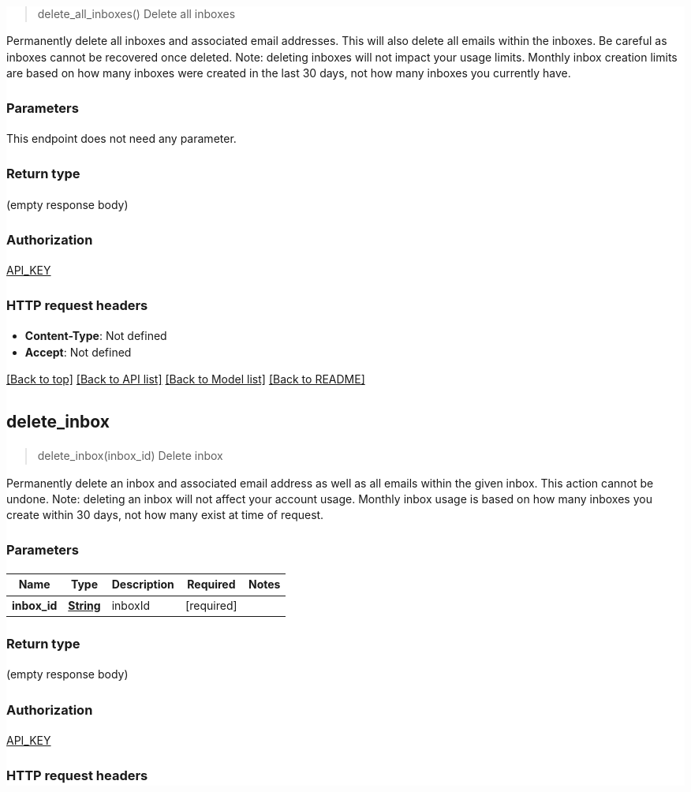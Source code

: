 > delete_all_inboxes()
Delete all inboxes

Permanently delete all inboxes and associated email addresses. This will also delete all emails within the inboxes. Be careful as inboxes cannot be recovered once deleted. Note: deleting inboxes will not impact your usage limits. Monthly inbox creation limits are based on how many inboxes were created in the last 30 days, not how many inboxes you currently have.

### Parameters

This endpoint does not need any parameter.

### Return type

 (empty response body)

### Authorization

[API_KEY](../README#API_KEY)

### HTTP request headers

- **Content-Type**: Not defined
- **Accept**: Not defined

[[Back to top]](#) [[Back to API list]](../README#documentation-for-api-endpoints) [[Back to Model list]](../README#documentation-for-models) [[Back to README]](../README)


## delete_inbox

> delete_inbox(inbox_id)
Delete inbox

Permanently delete an inbox and associated email address as well as all emails within the given inbox. This action cannot be undone. Note: deleting an inbox will not affect your account usage. Monthly inbox usage is based on how many inboxes you create within 30 days, not how many exist at time of request.

### Parameters


Name | Type | Description  | Required | Notes
------------- | ------------- | ------------- | ------------- | -------------
**inbox_id** | [**String**]() | inboxId | [required] |

### Return type

 (empty response body)

### Authorization

[API_KEY](../README#API_KEY)

### HTTP request headers
